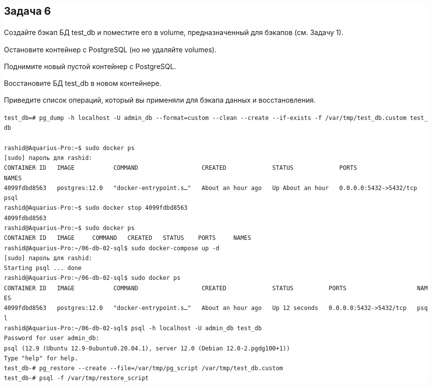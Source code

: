 

## Задача 6

Создайте бэкап БД test_db и поместите его в volume, предназначенный для бэкапов (см. Задачу 1).

Остановите контейнер с PostgreSQL (но не удаляйте volumes).

Поднимите новый пустой контейнер с PostgreSQL.

Восстановите БД test_db в новом контейнере.

Приведите список операций, который вы применяли для бэкапа данных и восстановления.

```
test_db=# pg_dump -h localhost -U admin_db --format=custom --clean --create --if-exists -f /var/tmp/test_db.custom test_db

rashid@Aquarius-Pro:~$ sudo docker ps
[sudo] пароль для rashid: 
CONTAINER ID   IMAGE           COMMAND                  CREATED             STATUS             PORTS                    NAMES
4099fdbd8563   postgres:12.0   "docker-entrypoint.s…"   About an hour ago   Up About an hour   0.0.0.0:5432->5432/tcp   psql
rashid@Aquarius-Pro:~$ sudo docker stop 4099fdbd8563
4099fdbd8563
rashid@Aquarius-Pro:~$ sudo docker ps
CONTAINER ID   IMAGE     COMMAND   CREATED   STATUS    PORTS     NAMES
rashid@Aquarius-Pro:~/06-db-02-sql$ sudo docker-compose up -d
[sudo] пароль для rashid: 
Starting psql ... done
rashid@Aquarius-Pro:~/06-db-02-sql$ sudo docker ps
CONTAINER ID   IMAGE           COMMAND                  CREATED             STATUS          PORTS                    NAMES
4099fdbd8563   postgres:12.0   "docker-entrypoint.s…"   About an hour ago   Up 12 seconds   0.0.0.0:5432->5432/tcp   psql
rashid@Aquarius-Pro:~/06-db-02-sql$ psql -h localhost -U admin_db test_db
Password for user admin_db: 
psql (12.9 (Ubuntu 12.9-0ubuntu0.20.04.1), server 12.0 (Debian 12.0-2.pgdg100+1))
Type "help" for help.
test_db-# pg_restore --create --file=/var/tmp/pg_script /var/tmp/test_db.custom
test_db-# psql -f /var/tmp/restore_script
```